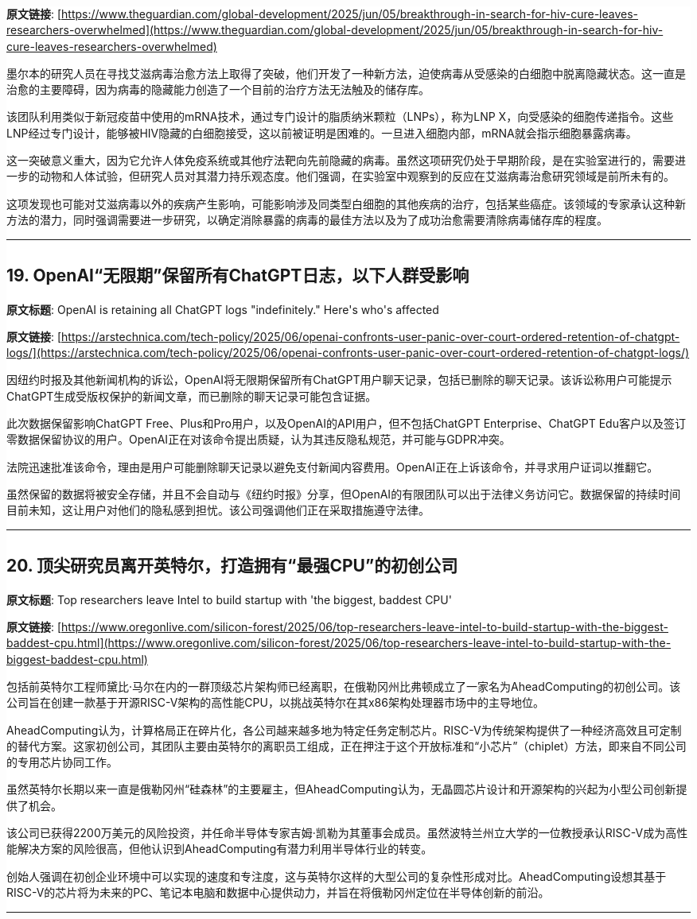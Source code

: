 **原文链接**: [https://www.theguardian.com/global-development/2025/jun/05/breakthrough-in-search-for-hiv-cure-leaves-researchers-overwhelmed](https://www.theguardian.com/global-development/2025/jun/05/breakthrough-in-search-for-hiv-cure-leaves-researchers-overwhelmed)

墨尔本的研究人员在寻找艾滋病毒治愈方法上取得了突破，他们开发了一种新方法，迫使病毒从受感染的白细胞中脱离隐藏状态。这一直是治愈的主要障碍，因为病毒的隐藏能力创造了一个目前的治疗方法无法触及的储存库。

该团队利用类似于新冠疫苗中使用的mRNA技术，通过专门设计的脂质纳米颗粒（LNPs），称为LNP X，向受感染的细胞传递指令。这些LNP经过专门设计，能够被HIV隐藏的白细胞接受，这以前被证明是困难的。一旦进入细胞内部，mRNA就会指示细胞暴露病毒。

这一突破意义重大，因为它允许人体免疫系统或其他疗法靶向先前隐藏的病毒。虽然这项研究仍处于早期阶段，是在实验室进行的，需要进一步的动物和人体试验，但研究人员对其潜力持乐观态度。他们强调，在实验室中观察到的反应在艾滋病毒治愈研究领域是前所未有的。

这项发现也可能对艾滋病毒以外的疾病产生影响，可能影响涉及同类型白细胞的其他疾病的治疗，包括某些癌症。该领域的专家承认这种新方法的潜力，同时强调需要进一步研究，以确定消除暴露的病毒的最佳方法以及为了成功治愈需要清除病毒储存库的程度。

---

## 19. OpenAI“无限期”保留所有ChatGPT日志，以下人群受影响

**原文标题**: OpenAI is retaining all ChatGPT logs "indefinitely." Here's who's affected

**原文链接**: [https://arstechnica.com/tech-policy/2025/06/openai-confronts-user-panic-over-court-ordered-retention-of-chatgpt-logs/](https://arstechnica.com/tech-policy/2025/06/openai-confronts-user-panic-over-court-ordered-retention-of-chatgpt-logs/)

因纽约时报及其他新闻机构的诉讼，OpenAI将无限期保留所有ChatGPT用户聊天记录，包括已删除的聊天记录。该诉讼称用户可能提示ChatGPT生成受版权保护的新闻文章，而已删除的聊天记录可能包含证据。

此次数据保留影响ChatGPT Free、Plus和Pro用户，以及OpenAI的API用户，但不包括ChatGPT Enterprise、ChatGPT Edu客户以及签订零数据保留协议的用户。OpenAI正在对该命令提出质疑，认为其违反隐私规范，并可能与GDPR冲突。

法院迅速批准该命令，理由是用户可能删除聊天记录以避免支付新闻内容费用。OpenAI正在上诉该命令，并寻求用户证词以推翻它。

虽然保留的数据将被安全存储，并且不会自动与《纽约时报》分享，但OpenAI的有限团队可以出于法律义务访问它。数据保留的持续时间目前未知，这让用户对他们的隐私感到担忧。该公司强调他们正在采取措施遵守法律。

---

## 20. 顶尖研究员离开英特尔，打造拥有“最强CPU”的初创公司

**原文标题**: Top researchers leave Intel to build startup with 'the biggest, baddest CPU'

**原文链接**: [https://www.oregonlive.com/silicon-forest/2025/06/top-researchers-leave-intel-to-build-startup-with-the-biggest-baddest-cpu.html](https://www.oregonlive.com/silicon-forest/2025/06/top-researchers-leave-intel-to-build-startup-with-the-biggest-baddest-cpu.html)

包括前英特尔工程师黛比·马尔在内的一群顶级芯片架构师已经离职，在俄勒冈州比弗顿成立了一家名为AheadComputing的初创公司。该公司旨在创建一款基于开源RISC-V架构的高性能CPU，以挑战英特尔在其x86架构处理器市场中的主导地位。

AheadComputing认为，计算格局正在碎片化，各公司越来越多地为特定任务定制芯片。RISC-V为传统架构提供了一种经济高效且可定制的替代方案。这家初创公司，其团队主要由英特尔的离职员工组成，正在押注于这个开放标准和“小芯片”（chiplet）方法，即来自不同公司的专用芯片协同工作。

虽然英特尔长期以来一直是俄勒冈州“硅森林”的主要雇主，但AheadComputing认为，无晶圆芯片设计和开源架构的兴起为小型公司创新提供了机会。

该公司已获得2200万美元的风险投资，并任命半导体专家吉姆·凯勒为其董事会成员。虽然波特兰州立大学的一位教授承认RISC-V成为高性能解决方案的风险很高，但他认识到AheadComputing有潜力利用半导体行业的转变。

创始人强调在初创企业环境中可以实现的速度和专注度，这与英特尔这样的大型公司的复杂性形成对比。AheadComputing设想其基于RISC-V的芯片将为未来的PC、笔记本电脑和数据中心提供动力，并旨在将俄勒冈州定位在半导体创新的前沿。

---